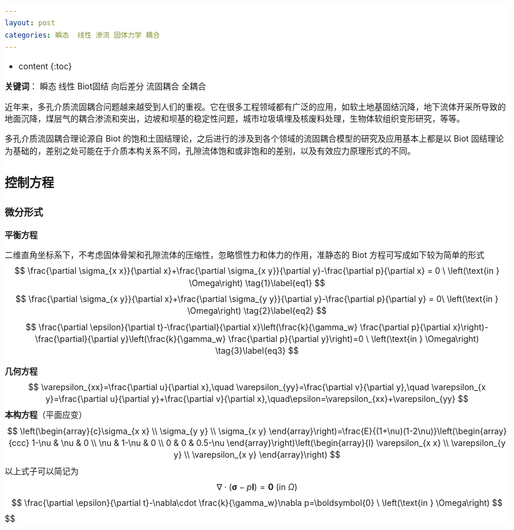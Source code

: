```yaml
---
layout: post
categories: 瞬态	线性 渗流 固体力学 耦合
---
```

* content
{:toc}


**关键词**： 瞬态	线性	Biot固结	向后差分	流固耦合	全耦合

近年来，多孔介质流固耦合问题越来越受到人们的重视。它在很多工程领域都有广泛的应用，如软土地基固结沉降，地下流体开采所导致的地面沉降，煤层气的耦合渗流和突出，边坡和坝基的稳定性问题，城市垃圾填埋及核废料处理，生物体软组织变形研究，等等。

多孔介质流固耦合理论源自 Biot 的饱和土固结理论，之后进行的涉及到各个领域的流固耦合模型的研究及应用基本上都是以 Biot 固结理论为基础的，差别之处可能在于介质本构关系不同，孔隙流体饱和或非饱和的差别，以及有效应力原理形式的不同。



## 控制方程

### 微分形式

**平衡方程**

二维直角坐标系下，不考虑固体骨架和孔隙流体的压缩性，忽略惯性力和体力的作用，准静态的 Biot 方程可写成如下较为简单的形式
$$
\frac{\partial \sigma_{x x}}{\partial x}+\frac{\partial \sigma_{x y}}{\partial y}-\frac{\partial p}{\partial x} = 0 \ \left(\text{in } \Omega\right) \tag{1}\label{eq1}
$$
$$
\frac{\partial \sigma_{x y}}{\partial x}+\frac{\partial \sigma_{y y}}{\partial y}-\frac{\partial p}{\partial y} = 0\  \left(\text{in } \Omega\right) \tag{2}\label{eq2}
$$
$$
\frac{\partial \epsilon}{\partial t}-\frac{\partial}{\partial x}\left(\frac{k}{\gamma_w} \frac{\partial p}{\partial x}\right)-\frac{\partial}{\partial y}\left(\frac{k}{\gamma_w} \frac{\partial p}{\partial y}\right)=0 \ \left(\text{in } \Omega\right) \tag{3}\label{eq3}
$$

**几何方程**
$$
\varepsilon_{xx}=\frac{\partial u}{\partial x},\quad \varepsilon_{yy}=\frac{\partial v}{\partial y},\quad \varepsilon_{x y}=\frac{\partial u}{\partial y}+\frac{\partial v}{\partial x},\quad\epsilon=\varepsilon_{xx}+\varepsilon_{yy}
$$
**本构方程**（平面应变）
$$
\left(\begin{array}{c}\sigma_{x x} \\ \sigma_{y y} \\ \sigma_{x y} \end{array}\right)=\frac{E}{(1+\nu)(1-2\nu)}\left(\begin{array}{ccc}
1-\nu & \nu & 0 \\
\nu & 1-\nu & 0 \\
0 & 0 & 0.5-\nu
\end{array}\right)\left(\begin{array}{l}
\varepsilon_{x x} \\ \varepsilon_{y y} \\ \varepsilon_{x y}
\end{array}\right)
$$
以上式子可以简记为
$$
\nabla\cdot(\boldsymbol{\sigma}-p\boldsymbol{I})=\boldsymbol{0}\ \left(\text{in } \Omega\right)
$$
$$
\frac{\partial \epsilon}{\partial t}-\nabla\cdot \frac{k}{\gamma_w}\nabla p=\boldsymbol{0} \ \left(\text{in } \Omega\right)
$$
$$